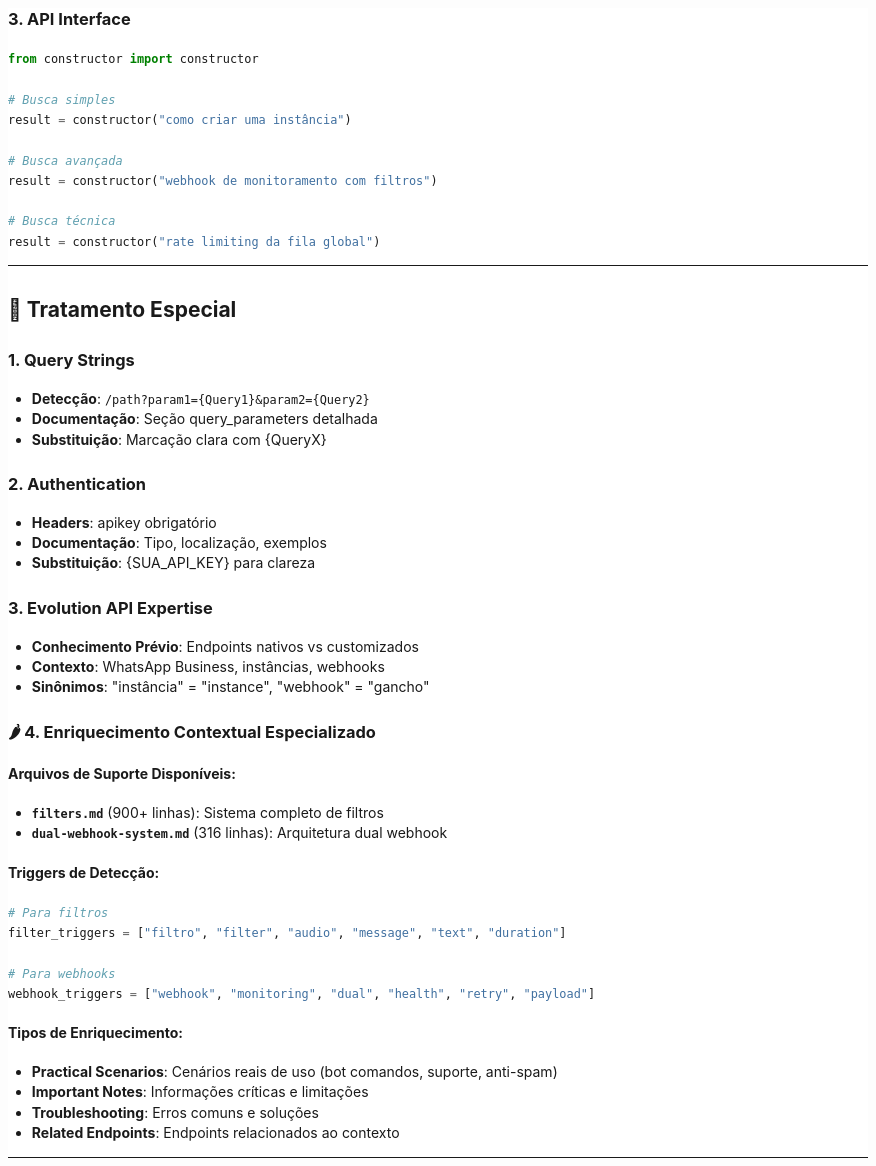 ### **3. API Interface**
```python
from constructor import constructor

# Busca simples
result = constructor("como criar uma instância")

# Busca avançada
result = constructor("webhook de monitoramento com filtros")

# Busca técnica
result = constructor("rate limiting da fila global")
```

---

## 🎯 **Tratamento Especial**

### **1. Query Strings**
- **Detecção**: `/path?param1={Query1}&param2={Query2}`
- **Documentação**: Seção query_parameters detalhada
- **Substituição**: Marcação clara com {QueryX}

### **2. Authentication**
- **Headers**: apikey obrigatório
- **Documentação**: Tipo, localização, exemplos
- **Substituição**: {SUA_API_KEY} para clareza

### **3. Evolution API Expertise**
- **Conhecimento Prévio**: Endpoints nativos vs customizados
- **Contexto**: WhatsApp Business, instâncias, webhooks
- **Sinônimos**: "instância" = "instance", "webhook" = "gancho"

### **🌶️ 4. Enriquecimento Contextual Especializado**

#### **Arquivos de Suporte Disponíveis**:
- **`filters.md`** (900+ linhas): Sistema completo de filtros
- **`dual-webhook-system.md`** (316 linhas): Arquitetura dual webhook

#### **Triggers de Detecção**:
```python
# Para filtros
filter_triggers = ["filtro", "filter", "audio", "message", "text", "duration"]

# Para webhooks
webhook_triggers = ["webhook", "monitoring", "dual", "health", "retry", "payload"]
```

#### **Tipos de Enriquecimento**:
- **Practical Scenarios**: Cenários reais de uso (bot comandos, suporte, anti-spam)
- **Important Notes**: Informações críticas e limitações
- **Troubleshooting**: Erros comuns e soluções
- **Related Endpoints**: Endpoints relacionados ao contexto

---